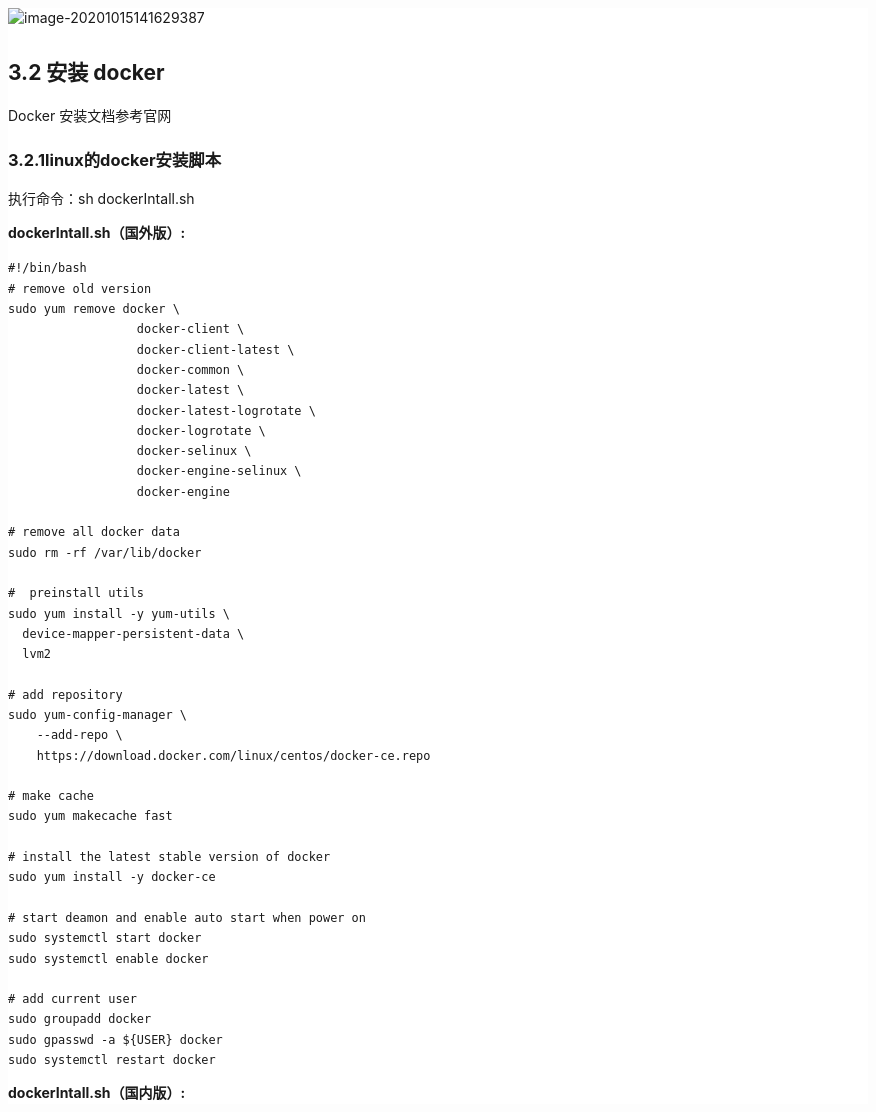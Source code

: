 ![image-20201015141629387](image/image-20201015141629387.png)



## 3.2 安装 docker

Docker 安装文档参考官网

### 3.2.1linux的docker安装脚本

执行命令：sh dockerIntall.sh

__dockerIntall.sh（国外版）:__

``` shell
#!/bin/bash
# remove old version
sudo yum remove docker \
                  docker-client \
                  docker-client-latest \
                  docker-common \
                  docker-latest \
                  docker-latest-logrotate \
                  docker-logrotate \
                  docker-selinux \
                  docker-engine-selinux \
                  docker-engine

# remove all docker data 
sudo rm -rf /var/lib/docker

#  preinstall utils 
sudo yum install -y yum-utils \
  device-mapper-persistent-data \
  lvm2

# add repository
sudo yum-config-manager \
    --add-repo \
    https://download.docker.com/linux/centos/docker-ce.repo

# make cache
sudo yum makecache fast

# install the latest stable version of docker
sudo yum install -y docker-ce

# start deamon and enable auto start when power on
sudo systemctl start docker
sudo systemctl enable docker

# add current user 
sudo groupadd docker
sudo gpasswd -a ${USER} docker
sudo systemctl restart docker
```
__dockerIntall.sh（国内版）:__
